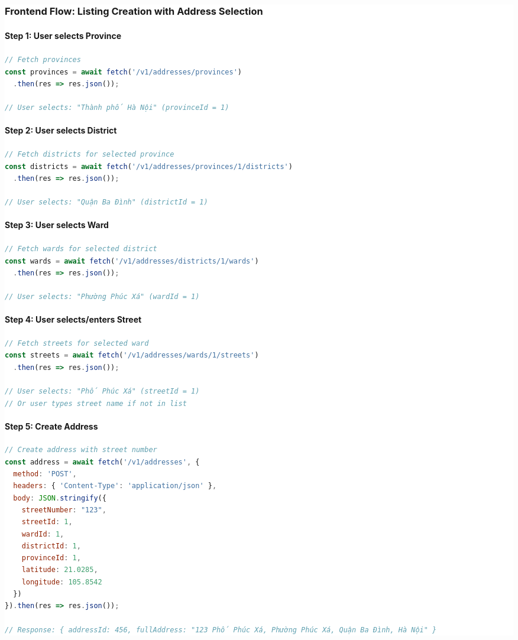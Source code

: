 ### Frontend Flow: Listing Creation with Address Selection

#### Step 1: User selects Province

```javascript
// Fetch provinces
const provinces = await fetch('/v1/addresses/provinces')
  .then(res => res.json());

// User selects: "Thành phố Hà Nội" (provinceId = 1)
```

#### Step 2: User selects District

```javascript
// Fetch districts for selected province
const districts = await fetch('/v1/addresses/provinces/1/districts')
  .then(res => res.json());

// User selects: "Quận Ba Đình" (districtId = 1)
```

#### Step 3: User selects Ward

```javascript
// Fetch wards for selected district
const wards = await fetch('/v1/addresses/districts/1/wards')
  .then(res => res.json());

// User selects: "Phường Phúc Xá" (wardId = 1)
```

#### Step 4: User selects/enters Street

```javascript
// Fetch streets for selected ward
const streets = await fetch('/v1/addresses/wards/1/streets')
  .then(res => res.json());

// User selects: "Phố Phúc Xá" (streetId = 1)
// Or user types street name if not in list
```

#### Step 5: Create Address

```javascript
// Create address with street number
const address = await fetch('/v1/addresses', {
  method: 'POST',
  headers: { 'Content-Type': 'application/json' },
  body: JSON.stringify({
    streetNumber: "123",
    streetId: 1,
    wardId: 1,
    districtId: 1,
    provinceId: 1,
    latitude: 21.0285,
    longitude: 105.8542
  })
}).then(res => res.json());

// Response: { addressId: 456, fullAddress: "123 Phố Phúc Xá, Phường Phúc Xá, Quận Ba Đình, Hà Nội" }
```
